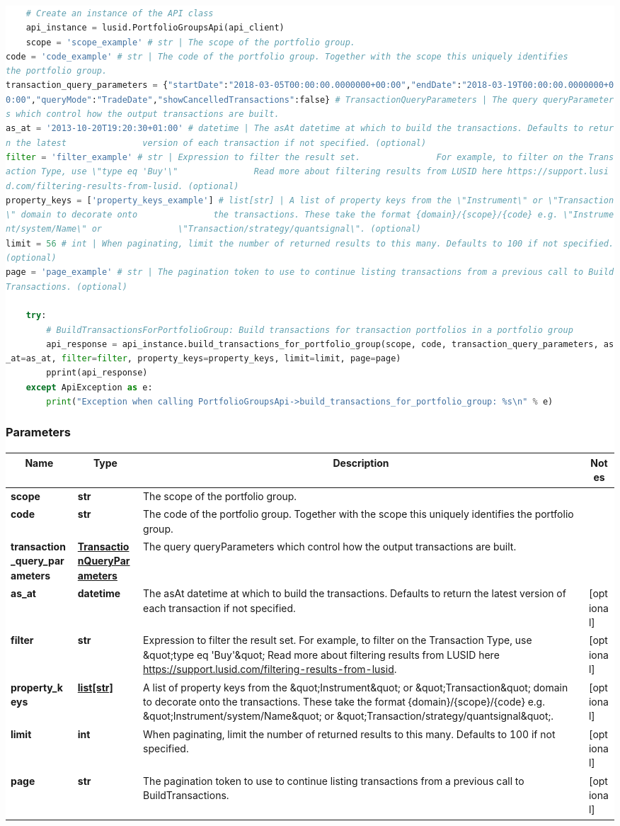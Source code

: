 ```python
    # Create an instance of the API class
    api_instance = lusid.PortfolioGroupsApi(api_client)
    scope = 'scope_example' # str | The scope of the portfolio group.
code = 'code_example' # str | The code of the portfolio group. Together with the scope this uniquely identifies               the portfolio group.
transaction_query_parameters = {"startDate":"2018-03-05T00:00:00.0000000+00:00","endDate":"2018-03-19T00:00:00.0000000+00:00","queryMode":"TradeDate","showCancelledTransactions":false} # TransactionQueryParameters | The query queryParameters which control how the output transactions are built.
as_at = '2013-10-20T19:20:30+01:00' # datetime | The asAt datetime at which to build the transactions. Defaults to return the latest               version of each transaction if not specified. (optional)
filter = 'filter_example' # str | Expression to filter the result set.               For example, to filter on the Transaction Type, use \"type eq 'Buy'\"               Read more about filtering results from LUSID here https://support.lusid.com/filtering-results-from-lusid. (optional)
property_keys = ['property_keys_example'] # list[str] | A list of property keys from the \"Instrument\" or \"Transaction\" domain to decorate onto               the transactions. These take the format {domain}/{scope}/{code} e.g. \"Instrument/system/Name\" or               \"Transaction/strategy/quantsignal\". (optional)
limit = 56 # int | When paginating, limit the number of returned results to this many. Defaults to 100 if not specified. (optional)
page = 'page_example' # str | The pagination token to use to continue listing transactions from a previous call to BuildTransactions. (optional)

    try:
        # BuildTransactionsForPortfolioGroup: Build transactions for transaction portfolios in a portfolio group
        api_response = api_instance.build_transactions_for_portfolio_group(scope, code, transaction_query_parameters, as_at=as_at, filter=filter, property_keys=property_keys, limit=limit, page=page)
        pprint(api_response)
    except ApiException as e:
        print("Exception when calling PortfolioGroupsApi->build_transactions_for_portfolio_group: %s\n" % e)
```

### Parameters

Name | Type | Description  | Notes
------------- | ------------- | ------------- | -------------
 **scope** | **str**| The scope of the portfolio group. | 
 **code** | **str**| The code of the portfolio group. Together with the scope this uniquely identifies               the portfolio group. | 
 **transaction_query_parameters** | [**TransactionQueryParameters**](TransactionQueryParameters.md)| The query queryParameters which control how the output transactions are built. | 
 **as_at** | **datetime**| The asAt datetime at which to build the transactions. Defaults to return the latest               version of each transaction if not specified. | [optional] 
 **filter** | **str**| Expression to filter the result set.               For example, to filter on the Transaction Type, use \&quot;type eq &#39;Buy&#39;\&quot;               Read more about filtering results from LUSID here https://support.lusid.com/filtering-results-from-lusid. | [optional] 
 **property_keys** | [**list[str]**](str.md)| A list of property keys from the \&quot;Instrument\&quot; or \&quot;Transaction\&quot; domain to decorate onto               the transactions. These take the format {domain}/{scope}/{code} e.g. \&quot;Instrument/system/Name\&quot; or               \&quot;Transaction/strategy/quantsignal\&quot;. | [optional] 
 **limit** | **int**| When paginating, limit the number of returned results to this many. Defaults to 100 if not specified. | [optional] 
 **page** | **str**| The pagination token to use to continue listing transactions from a previous call to BuildTransactions. | [optional] 
